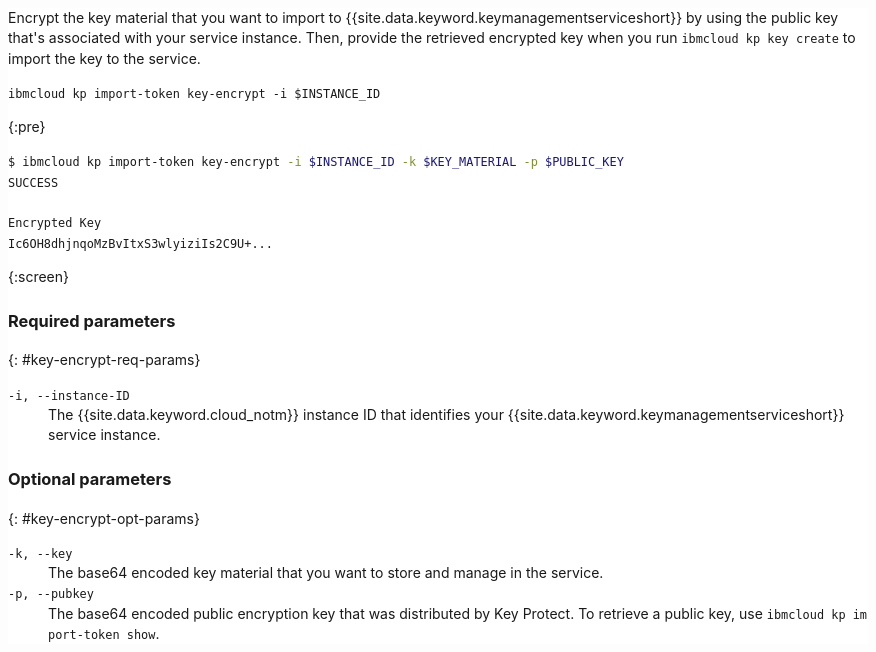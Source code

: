 Encrypt the key material that you want to import to {{site.data.keyword.keymanagementserviceshort}} by using the public key that's associated with your service instance. Then, provide the retrieved encrypted key when you run `ibmcloud kp key create` to import the key to the service.

```
ibmcloud kp import-token key-encrypt -i $INSTANCE_ID
```
{:pre}

```sh
$ ibmcloud kp import-token key-encrypt -i $INSTANCE_ID -k $KEY_MATERIAL -p $PUBLIC_KEY
SUCCESS

Encrypted Key
Ic6OH8dhjnqoMzBvItxS3wlyiziIs2C9U+...
```
{:screen}

### Required parameters
{: #key-encrypt-req-params}

<dl>
    <dt><code>-i, --instance-ID</code></dt>
        <dd>The {{site.data.keyword.cloud_notm}} instance ID that identifies your {{site.data.keyword.keymanagementserviceshort}} service instance.</dd>
</dl>

### Optional parameters
{: #key-encrypt-opt-params}

<dl>
    <dt><code>-k, --key</code></dt>
        <dd>The base64 encoded key material that you want to store and manage in the service.</dd>
    <dt><code>-p, --pubkey</code></dt>
        <dd>The base64 encoded public encryption key that was distributed by Key Protect. To retrieve a public key, use <code>ibmcloud kp import-token show</code>.</dd>
</dl>